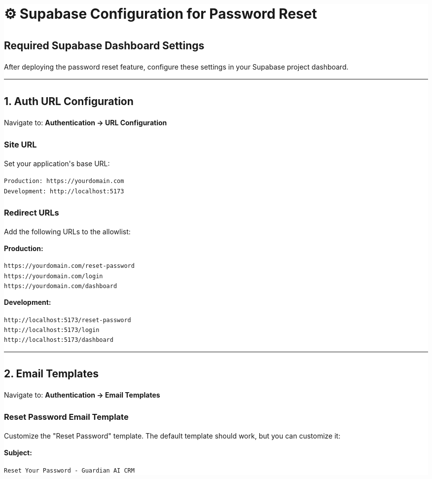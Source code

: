 # ⚙️ Supabase Configuration for Password Reset

## Required Supabase Dashboard Settings

After deploying the password reset feature, configure these settings in your Supabase project dashboard.

---

## 1. Auth URL Configuration

Navigate to: **Authentication → URL Configuration**

### Site URL
Set your application's base URL:
```
Production: https://yourdomain.com
Development: http://localhost:5173
```

### Redirect URLs
Add the following URLs to the allowlist:

**Production:**
```
https://yourdomain.com/reset-password
https://yourdomain.com/login
https://yourdomain.com/dashboard
```

**Development:**
```
http://localhost:5173/reset-password
http://localhost:5173/login
http://localhost:5173/dashboard
```

---

## 2. Email Templates

Navigate to: **Authentication → Email Templates**

### Reset Password Email Template

Customize the "Reset Password" template. The default template should work, but you can customize it:

**Subject:**
```
Reset Your Password - Guardian AI CRM
```
